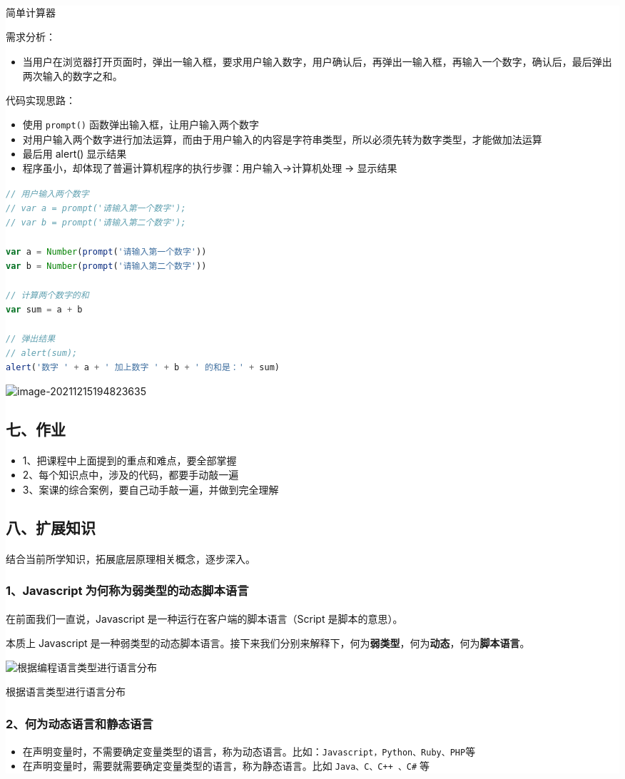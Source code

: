 简单计算器

需求分析：

- 当用户在浏览器打开页面时，弹出一输入框，要求用户输入数字，用户确认后，再弹出一输入框，再输入一个数字，确认后，最后弹出两次输入的数字之和。

代码实现思路：

- 使用 `prompt()` 函数弹出输入框，让用户输入两个数字
- 对用户输入两个数字进行加法运算，而由于用户输入的内容是字符串类型，所以必须先转为数字类型，才能做加法运算
- 最后用 alert() 显示结果
- 程序虽小，却体现了普遍计算机程序的执行步骤：用户输入->计算机处理 -> 显示结果

```js
// 用户输入两个数字
// var a = prompt('请输入第一个数字');
// var b = prompt('请输入第二个数字');

var a = Number(prompt('请输入第一个数字'))
var b = Number(prompt('请输入第二个数字'))

// 计算两个数字的和
var sum = a + b

// 弹出结果
// alert(sum);
alert('数字 ' + a + ' 加上数字 ' + b + ' 的和是：' + sum)
```

![image-20211215194823635](https://www.arryblog.com/assets/img/image-20211215194823635.b092456d.png)

## 七、作业

- 1、把课程中上面提到的重点和难点，要全部掌握
- 2、每个知识点中，涉及的代码，都要手动敲一遍
- 3、案课的综合案例，要自己动手敲一遍，并做到完全理解

## 八、扩展知识

结合当前所学知识，拓展底层原理相关概念，逐步深入。

### 1、Javascript 为何称为弱类型的动态脚本语言

在前面我们一直说，Javascript 是一种运行在客户端的脚本语言（Script 是脚本的意思）。

本质上 Javascript 是一种弱类型的动态脚本语言。接下来我们分别来解释下，何为**弱类型**，何为**动态**，何为**脚本语言**。

![根据编程语言类型进行语言分布](https://www.arryblog.com/assets/img/image-20220917003701976.d4dd4556.png)

根据语言类型进行语言分布

### 2、何为动态语言和静态语言

- 在声明变量时，不需要确定变量类型的语言，称为动态语言。比如：`Javascript，Python、Ruby、PHP`等
- 在声明变量时，需要就需要确定变量类型的语言，称为静态语言。比如 `Java、C、C++ 、C#` 等
